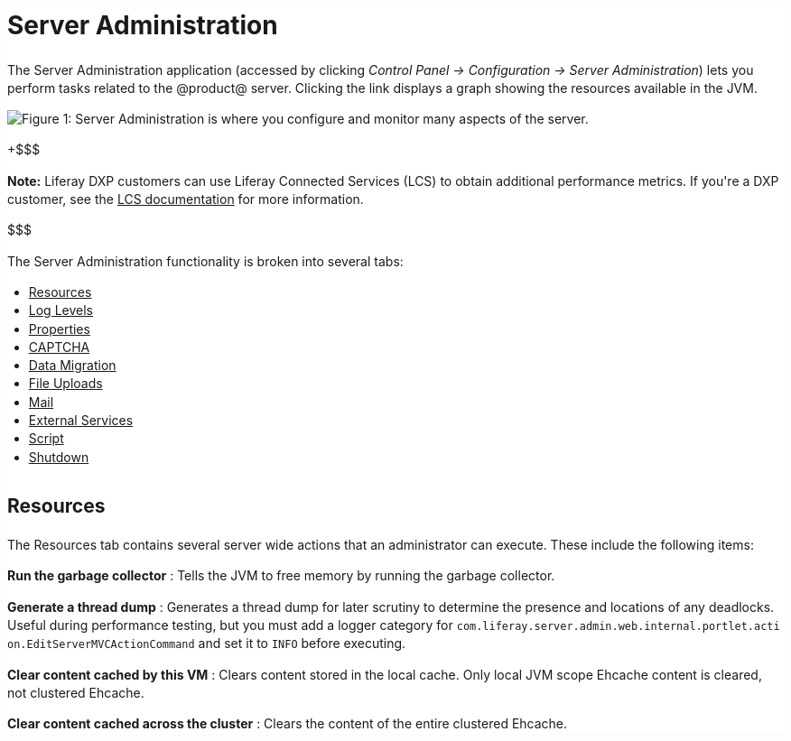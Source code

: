 # Server Administration [](id=server-administration)

The Server Administration application (accessed by clicking *Control Panel
&rarr; Configuration &rarr; Server Administration*) lets you perform tasks
related to the @product@ server. Clicking the link displays a graph showing the 
resources available in the JVM.

![Figure 1: Server Administration is where you configure and monitor many aspects of the server.](../../../images/server-admin-resources.png)

+$$$

**Note:** Liferay DXP customers can use Liferay Connected Services (LCS) to
obtain additional performance metrics. If you're a DXP customer, see the
[LCS documentation](https://customer.liferay.com/documentation/7.0/deploy/-/official_documentation/deployment/managing-liferay-with-liferay-connected-services)
for more information.

$$$

The Server Administration functionality is broken into several tabs:

- [Resources](#resources)
- [Log Levels](#log-levels)
- [Properties](#properties)
- [CAPTCHA](#captcha)
- [Data Migration](#data-migration)
- [File Uploads](#file-uploads)
- [Mail](#mail)
- [External Services](#external-services)
- [Script](#script)
- [Shutdown](#shutdown)

## Resources [](id=resources)

The Resources tab contains several server wide actions that an administrator can
execute. These include the following items:

**Run the garbage collector** 
: Tells the JVM to free memory by running the garbage collector. 

**Generate a thread dump**
: Generates a thread dump for later scrutiny to determine the presence 
and locations of any deadlocks. Useful during performance testing, but 
you must add a logger category for
`com.liferay.server.admin.web.internal.portlet.action.EditServerMVCActionCommand`
and set it to `INFO` before executing.

**Clear content cached by this VM**
: Clears content stored in the local cache. Only local JVM scope Ehcache content 
is cleared, not clustered Ehcache.

**Clear content cached across the cluster**
: Clears the content of the entire clustered Ehcache.
